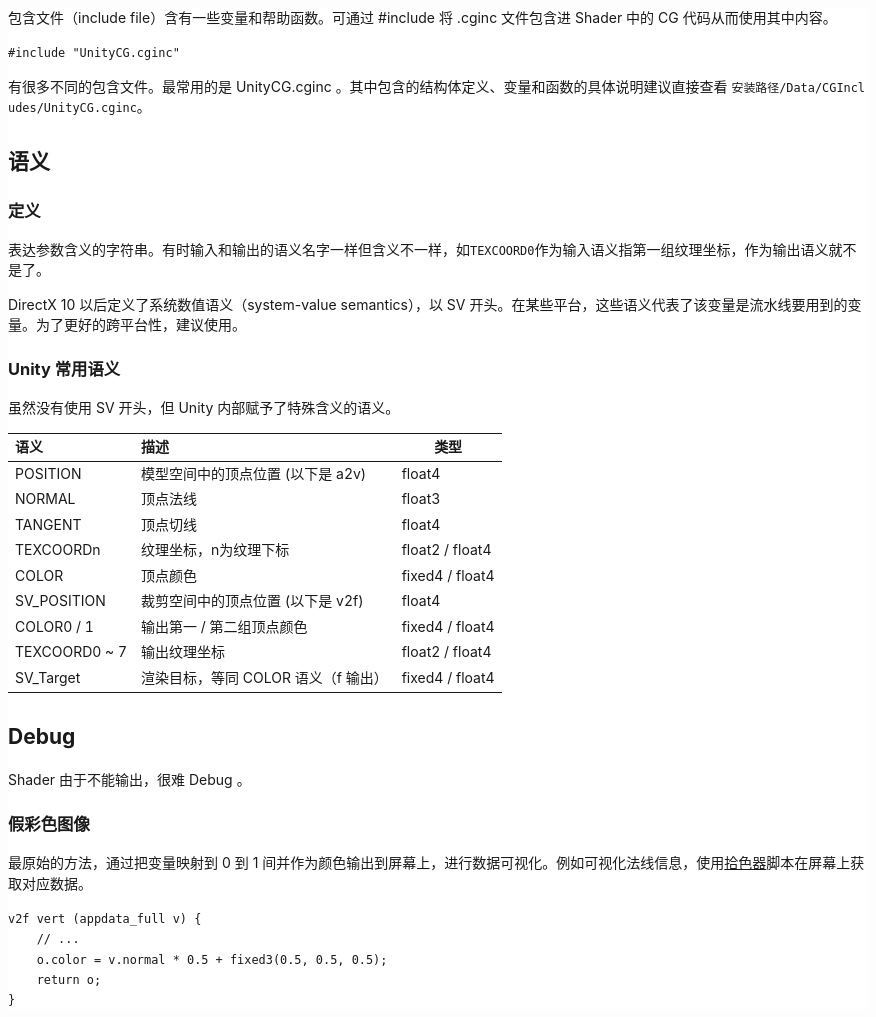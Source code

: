 包含文件（include file）含有一些变量和帮助函数。可通过 #include 将 .cginc 文件包含进 Shader 中的 CG 代码从而使用其中内容。

```
#include "UnityCG.cginc"
```

有很多不同的包含文件。最常用的是 UnityCG.cginc 。其中包含的结构体定义、变量和函数的具体说明建议直接查看 `安装路径/Data/CGIncludes/UnityCG.cginc`。

## 语义

### 定义

表达参数含义的字符串。有时输入和输出的语义名字一样但含义不一样，如`TEXCOORD0`作为输入语义指第一组纹理坐标，作为输出语义就不是了。

DirectX 10 以后定义了系统数值语义（system-value semantics），以 SV 开头。在某些平台，这些语义代表了该变量是流水线要用到的变量。为了更好的跨平台性，建议使用。

### Unity 常用语义

虽然没有使用 SV 开头，但 Unity 内部赋予了特殊含义的语义。

| 语义          | 描述                                | 类型            |
| :------------ | :---------------------------------- | --------------- |
| POSITION      | 模型空间中的顶点位置 (以下是 a2v)   | float4          |
| NORMAL        | 顶点法线                            | float3          |
| TANGENT       | 顶点切线                            | float4          |
| TEXCOORDn     | 纹理坐标，n为纹理下标               | float2 / float4 |
| COLOR         | 顶点颜色                            | fixed4 / float4 |
| SV_POSITION   | 裁剪空间中的顶点位置 (以下是 v2f)   | float4          |
| COLOR0 / 1    | 输出第一 / 第二组顶点颜色           | fixed4 / float4 |
| TEXCOORD0 ~ 7 | 输出纹理坐标                        | float2 / float4 |
| SV_Target     | 渲染目标，等同 COLOR 语义（f 输出） | fixed4 / float4 |

## Debug

Shader 由于不能输出，很难 Debug 。

### 假彩色图像

最原始的方法，通过把变量映射到 0 到 1 间并作为颜色输出到屏幕上，进行数据可视化。例如可视化法线信息，使用[拾色器](https://github.com/candycat1992/Unity_Shaders_Book/blob/master/Assets/Scripts/Chapter5/ColorPicker.cs)脚本在屏幕上获取对应数据。

```
v2f vert (appdata_full v) {
	// ... 
	o.color = v.normal * 0.5 + fixed3(0.5, 0.5, 0.5);
	return o;
}
```
